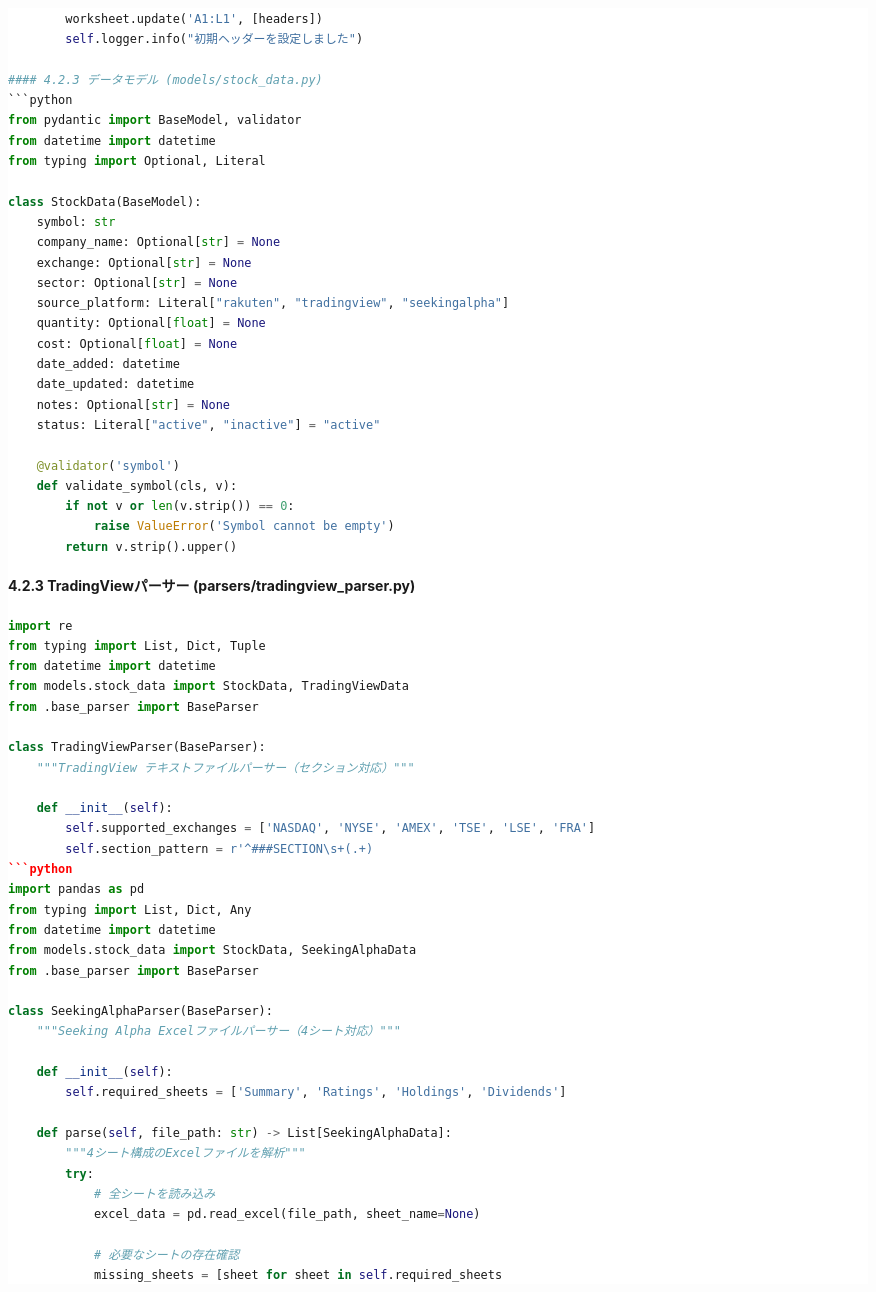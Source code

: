 ```python
        worksheet.update('A1:L1', [headers])
        self.logger.info("初期ヘッダーを設定しました")

#### 4.2.3 データモデル (models/stock_data.py)
```python
from pydantic import BaseModel, validator
from datetime import datetime
from typing import Optional, Literal

class StockData(BaseModel):
    symbol: str
    company_name: Optional[str] = None
    exchange: Optional[str] = None
    sector: Optional[str] = None
    source_platform: Literal["rakuten", "tradingview", "seekingalpha"]
    quantity: Optional[float] = None
    cost: Optional[float] = None
    date_added: datetime
    date_updated: datetime
    notes: Optional[str] = None
    status: Literal["active", "inactive"] = "active"
    
    @validator('symbol')
    def validate_symbol(cls, v):
        if not v or len(v.strip()) == 0:
            raise ValueError('Symbol cannot be empty')
        return v.strip().upper()
```

#### 4.2.3 TradingViewパーサー (parsers/tradingview_parser.py)
```python
import re
from typing import List, Dict, Tuple
from datetime import datetime
from models.stock_data import StockData, TradingViewData
from .base_parser import BaseParser

class TradingViewParser(BaseParser):
    """TradingView テキストファイルパーサー（セクション対応）"""
    
    def __init__(self):
        self.supported_exchanges = ['NASDAQ', 'NYSE', 'AMEX', 'TSE', 'LSE', 'FRA']
        self.section_pattern = r'^###SECTION\s+(.+)
```python
import pandas as pd
from typing import List, Dict, Any
from datetime import datetime
from models.stock_data import StockData, SeekingAlphaData
from .base_parser import BaseParser

class SeekingAlphaParser(BaseParser):
    """Seeking Alpha Excelファイルパーサー（4シート対応）"""
    
    def __init__(self):
        self.required_sheets = ['Summary', 'Ratings', 'Holdings', 'Dividends']
    
    def parse(self, file_path: str) -> List[SeekingAlphaData]:
        """4シート構成のExcelファイルを解析"""
        try:
            # 全シートを読み込み
            excel_data = pd.read_excel(file_path, sheet_name=None)
            
            # 必要なシートの存在確認
            missing_sheets = [sheet for sheet in self.required_sheets 
```